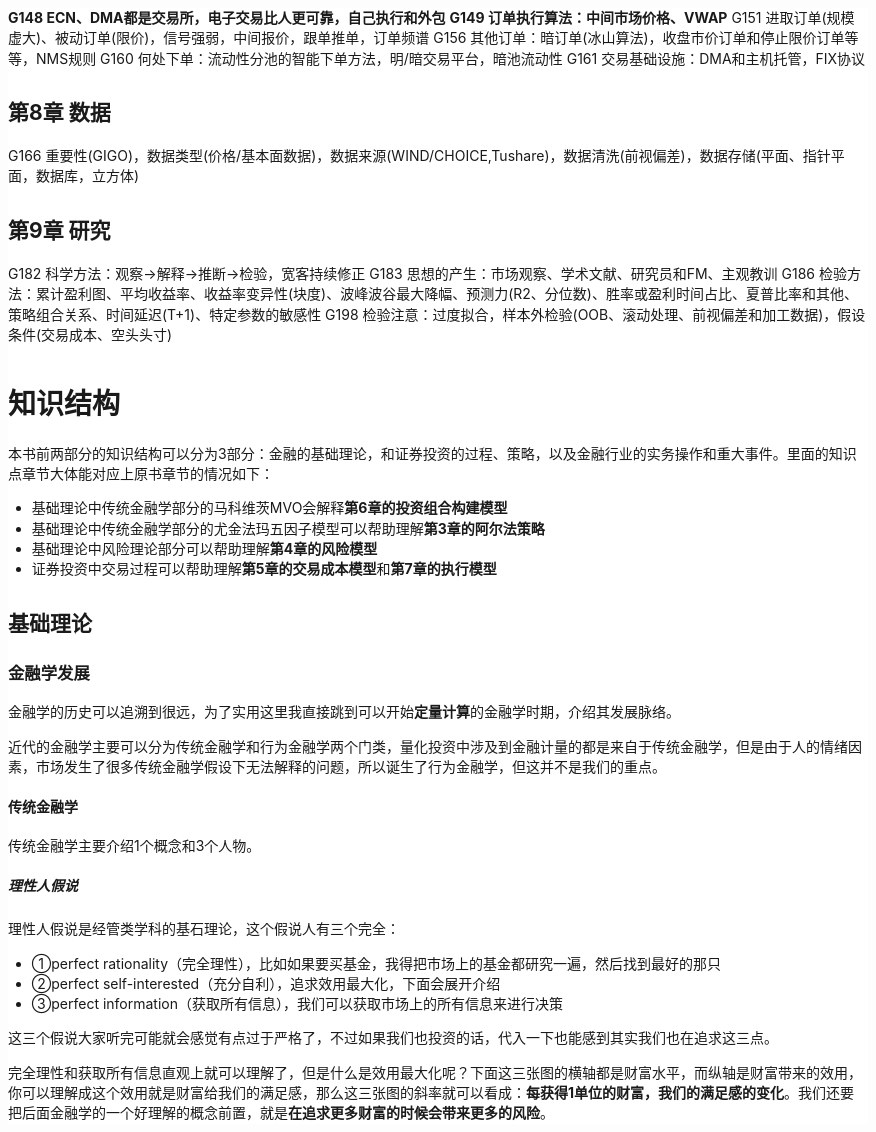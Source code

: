 **G148 ECN、DMA都是交易所，电子交易比人更可靠，自己执行和外包**
**G149 订单执行算法：中间市场价格、VWAP**
G151 进取订单(规模虚大)、被动订单(限价)，信号强弱，中间报价，跟单推单，订单频谱
G156 其他订单：暗订单(冰山算法)，收盘市价订单和停止限价订单等等，NMS规则
G160 何处下单：流动性分池的智能下单方法，明/暗交易平台，暗池流动性
G161 交易基础设施：DMA和主机托管，FIX协议

## 第8章 数据

G166 重要性(GIGO)，数据类型(价格/基本面数据)，数据来源(WIND/CHOICE,Tushare)，数据清洗(前视偏差)，数据存储(平面、指针平面，数据库，立方体)

## 第9章 研究

G182 科学方法：观察->解释->推断->检验，宽客持续修正
G183 思想的产生：市场观察、学术文献、研究员和FM、主观教训
G186 检验方法：累计盈利图、平均收益率、收益率变异性(块度)、波峰波谷最大降幅、预测力(R2、分位数)、胜率或盈利时间占比、夏普比率和其他、策略组合关系、时间延迟(T+1)、特定参数的敏感性
G198 检验注意：过度拟合，样本外检验(OOB、滚动处理、前视偏差和加工数据)，假设条件(交易成本、空头头寸)



# 知识结构

本书前两部分的知识结构可以分为3部分：金融的基础理论，和证券投资的过程、策略，以及金融行业的实务操作和重大事件。里面的知识点章节大体能对应上原书章节的情况如下：

- 基础理论中传统金融学部分的马科维茨MVO会解释**第6章的投资组合构建模型**
- 基础理论中传统金融学部分的尤金法玛五因子模型可以帮助理解**第3章的阿尔法策略**
- 基础理论中风险理论部分可以帮助理解**第4章的风险模型**
- 证券投资中交易过程可以帮助理解**第5章的交易成本模型**和**第7章的执行模型**

## 基础理论

### 金融学发展

金融学的历史可以追溯到很远，为了实用这里我直接跳到可以开始**定量计算**的金融学时期，介绍其发展脉络。

近代的金融学主要可以分为传统金融学和行为金融学两个门类，量化投资中涉及到金融计量的都是来自于传统金融学，但是由于人的情绪因素，市场发生了很多传统金融学假设下无法解释的问题，所以诞生了行为金融学，但这并不是我们的重点。

#### 传统金融学

传统金融学主要介绍1个概念和3个人物。

##### 理性人假说

理性人假说是经管类学科的基石理论，这个假说人有三个完全：

- ①perfect rationality（完全理性），比如如果要买基金，我得把市场上的基金都研究一遍，然后找到最好的那只
- ②perfect self-interested（充分自利），追求效用最大化，下面会展开介绍
- ③perfect information（获取所有信息），我们可以获取市场上的所有信息来进行决策

这三个假说大家听完可能就会感觉有点过于严格了，不过如果我们也投资的话，代入一下也能感到其实我们也在追求这三点。

完全理性和获取所有信息直观上就可以理解了，但是什么是效用最大化呢？下面这三张图的横轴都是财富水平，而纵轴是财富带来的效用，你可以理解成这个效用就是财富给我们的满足感，那么这三张图的斜率就可以看成：**每获得1单位的财富，我们的满足感的变化**。我们还要把后面金融学的一个好理解的概念前置，就是**在追求更多财富的时候会带来更多的风险**。
